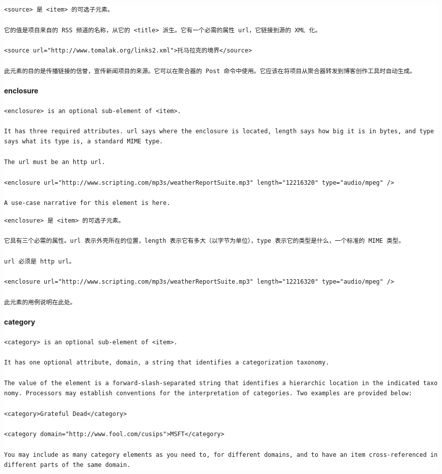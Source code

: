 ```
<source> 是 <item> 的可选子元素。

它的值是项目来自的 RSS 频道的名称，从它的 <title> 派生。它有一个必需的属性 url，它链接到源的 XML 化。

<source url="http://www.tomalak.org/links2.xml">托马拉克的境界</source>

此元素的目的是传播链接的信誉，宣传新闻项目的来源。它可以在聚合器的 Post 命令中使用。它应该在将项目从聚合器转发到博客创作工具时自动生成。
```

#### enclosure

```
<enclosure> is an optional sub-element of <item>.

It has three required attributes. url says where the enclosure is located, length says how big it is in bytes, and type says what its type is, a standard MIME type.

The url must be an http url.

<enclosure url="http://www.scripting.com/mp3s/weatherReportSuite.mp3" length="12216320" type="audio/mpeg" />

A use-case narrative for this element is here.
```

```
<enclosure> 是 <item> 的可选子元素。

它具有三个必需的属性。url 表示外壳所在的位置，length 表示它有多大（以字节为单位），type 表示它的类型是什么，一个标准的 MIME 类型。

url 必须是 http url。

<enclosure url="http://www.scripting.com/mp3s/weatherReportSuite.mp3" length="12216320" type="audio/mpeg" />

此元素的用例说明在此处。
```

#### category

```
<category> is an optional sub-element of <item>.

It has one optional attribute, domain, a string that identifies a categorization taxonomy.

The value of the element is a forward-slash-separated string that identifies a hierarchic location in the indicated taxonomy. Processors may establish conventions for the interpretation of categories. Two examples are provided below:

<category>Grateful Dead</category>

<category domain="http://www.fool.com/cusips">MSFT</category>

You may include as many category elements as you need to, for different domains, and to have an item cross-referenced in different parts of the same domain.
```
